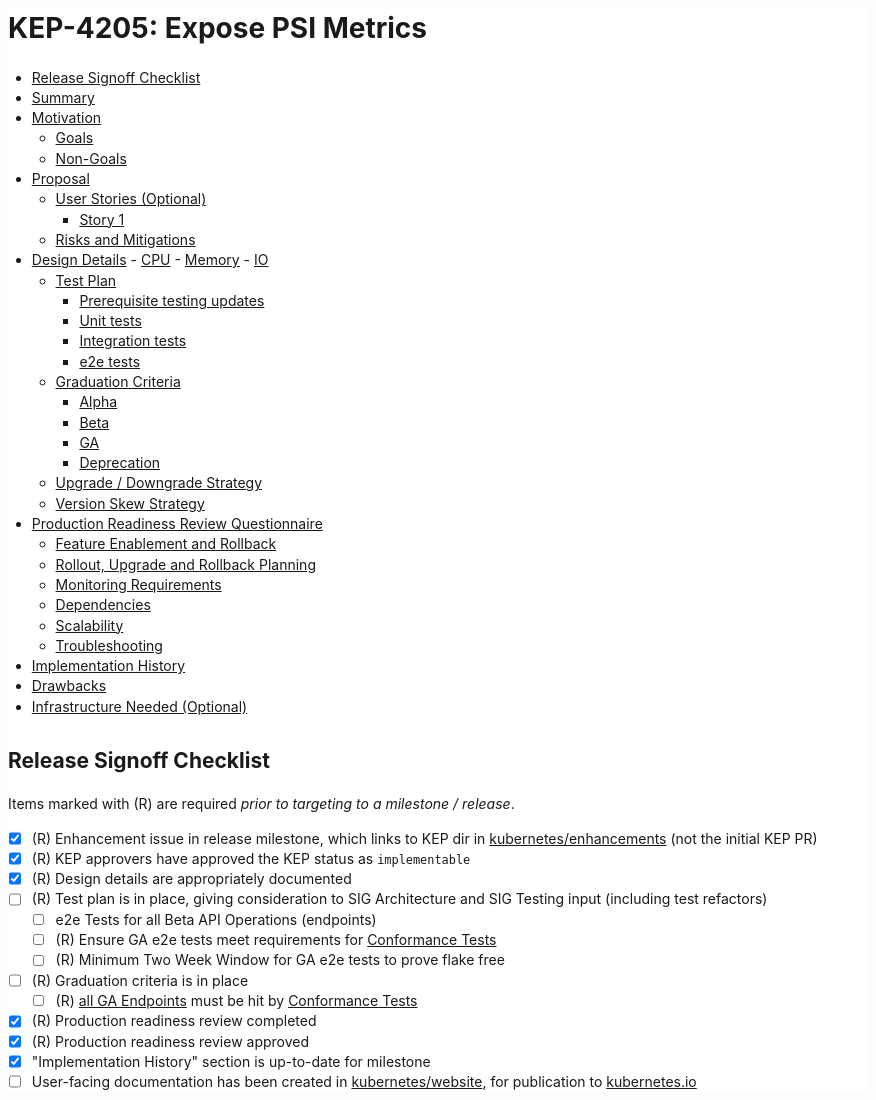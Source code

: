 # KEP-4205: Expose PSI Metrics

- [Release Signoff Checklist](#release-signoff-checklist)
- [Summary](#summary)
- [Motivation](#motivation)
  - [Goals](#goals)
  - [Non-Goals](#non-goals)
- [Proposal](#proposal)
  - [User Stories (Optional)](#user-stories-optional)
    - [Story 1](#story-1)
  - [Risks and Mitigations](#risks-and-mitigations)
- [Design Details](#design-details)
      - [CPU](#cpu)
      - [Memory](#memory)
      - [IO](#io)
  - [Test Plan](#test-plan)
      - [Prerequisite testing updates](#prerequisite-testing-updates)
      - [Unit tests](#unit-tests)
      - [Integration tests](#integration-tests)
      - [e2e tests](#e2e-tests)
  - [Graduation Criteria](#graduation-criteria)
    - [Alpha](#alpha)
    - [Beta](#beta)
    - [GA](#ga)
    - [Deprecation](#deprecation)
  - [Upgrade / Downgrade Strategy](#upgrade--downgrade-strategy)
  - [Version Skew Strategy](#version-skew-strategy)
- [Production Readiness Review Questionnaire](#production-readiness-review-questionnaire)
  - [Feature Enablement and Rollback](#feature-enablement-and-rollback)
  - [Rollout, Upgrade and Rollback Planning](#rollout-upgrade-and-rollback-planning)
  - [Monitoring Requirements](#monitoring-requirements)
  - [Dependencies](#dependencies)
  - [Scalability](#scalability)
  - [Troubleshooting](#troubleshooting)
- [Implementation History](#implementation-history)
- [Drawbacks](#drawbacks)
- [Infrastructure Needed (Optional)](#infrastructure-needed-optional)


## Release Signoff Checklist



Items marked with (R) are required *prior to targeting to a milestone / release*.

- [X] (R) Enhancement issue in release milestone, which links to KEP dir in [kubernetes/enhancements] (not the initial KEP PR)
- [X] (R) KEP approvers have approved the KEP status as `implementable`
- [X] (R) Design details are appropriately documented
- [ ] (R) Test plan is in place, giving consideration to SIG Architecture and SIG Testing input (including test refactors)
  - [ ] e2e Tests for all Beta API Operations (endpoints)
  - [ ] (R) Ensure GA e2e tests meet requirements for [Conformance Tests](https://github.com/kubernetes/community/blob/master/contributors/devel/sig-architecture/conformance-tests.md) 
  - [ ] (R) Minimum Two Week Window for GA e2e tests to prove flake free
- [ ] (R) Graduation criteria is in place
  - [ ] (R) [all GA Endpoints](https://github.com/kubernetes/community/pull/1806) must be hit by [Conformance Tests](https://github.com/kubernetes/community/blob/master/contributors/devel/sig-architecture/conformance-tests.md) 
- [X] (R) Production readiness review completed
- [X] (R) Production readiness review approved
- [X] "Implementation History" section is up-to-date for milestone
- [ ] User-facing documentation has been created in [kubernetes/website], for publication to [kubernetes.io]

[kubernetes.io]: https://kubernetes.io/
[kubernetes/enhancements]: https://git.k8s.io/enhancements
[kubernetes/kubernetes]: https://git.k8s.io/kubernetes
[kubernetes/website]: https://git.k8s.io/website
